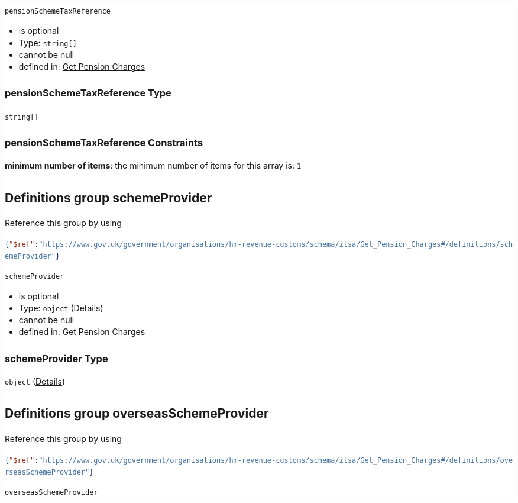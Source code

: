 


`pensionSchemeTaxReference`

-   is optional
-   Type: `string[]`
-   cannot be null
-   defined in: [Get Pension Charges](pensions-definitions-pensionschemetaxreference.md "https&#x3A;//www.gov.uk/government/organisations/hm-revenue-customs/schema/itsa/Get_Pension_Charges#/definitions/pensionSchemeTaxReference")

### pensionSchemeTaxReference Type

`string[]`

### pensionSchemeTaxReference Constraints

**minimum number of items**: the minimum number of items for this array is: `1`

## Definitions group schemeProvider

Reference this group by using

```json
{"$ref":"https://www.gov.uk/government/organisations/hm-revenue-customs/schema/itsa/Get_Pension_Charges#/definitions/schemeProvider"}
```




`schemeProvider`

-   is optional
-   Type: `object` ([Details](pensions-definitions-schemeprovider.md))
-   cannot be null
-   defined in: [Get Pension Charges](pensions-definitions-schemeprovider.md "https&#x3A;//www.gov.uk/government/organisations/hm-revenue-customs/schema/itsa/Get_Pension_Charges#/definitions/schemeProvider")

### schemeProvider Type

`object` ([Details](pensions-definitions-schemeprovider.md))

## Definitions group overseasSchemeProvider

Reference this group by using

```json
{"$ref":"https://www.gov.uk/government/organisations/hm-revenue-customs/schema/itsa/Get_Pension_Charges#/definitions/overseasSchemeProvider"}
```




`overseasSchemeProvider`
